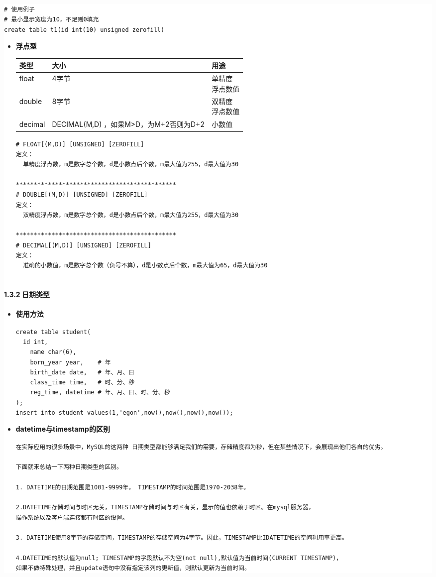   ```
  # 使用例子
  # 最小显示宽度为10，不足则0填充
  create table t1(id int(10) unsigned zerofill)
  ```

- **浮点型**

  | 类型    | 大小                                   | 用途                |
  | ------- | -------------------------------------- | ------------------- |
  | float   | 4字节                                  | 单精度<br/>浮点数值 |
  | double  | 8字节                                  | 双精度<br/>浮点数值 |
  | decimal | DECIMAL(M,D) ，如果M>D，为M+2否则为D+2 | 小数值              |

  ```
  # FLOAT[(M,D)] [UNSIGNED] [ZEROFILL]
  定义：
  	单精度浮点数，m是数字总个数，d是小数点后个数，m最大值为255，d最大值为30
  
  *********************************************
  # DOUBLE[(M,D)] [UNSIGNED] [ZEROFILL]
  定义：
  	双精度浮点数，m是数字总个数，d是小数点后个数，m最大值为255，d最大值为30
  
  *********************************************
  # DECIMAL[(M,D)] [UNSIGNED] [ZEROFILL]
  定义：
  	准确的小数值，m是数字总个数（负号不算），d是小数点后个数，m最大值为65，d最大值为30
  	
  ```

#### 1.3.2 日期类型

- **使用方法**

  ```mysql
  create table student(
  	id int,
      name char(6),
      born_year year,    # 年
      birth_date date,   # 年、月、日
      class_time time,   # 时、分、秒
      reg_time, datetime # 年、月、日、时、分、秒
  );
  insert into student values(1,'egon',now(),now(),now(),now());
  ```

- **datetime与timestamp的区别**

  ```
  在实际应用的很多场景中，MySQL的这两种 日期类型都能够满足我们的需要，存储精度都为秒，但在某些情况下，会展现出他们各自的优劣。
  
  下面就来总结一下两种日期类型的区别。
  
  1. DATETIME的日期范围是1001-9999年， TIMESTAMP的时间范围是1970-2038年。
  
  2.DATETIME存储时间与时区无关，TIMESTAMP存储时间与时区有关，显示的值也依赖于时区。在mysql服务器，
  操作系统以及客户端连接都有时区的设置。
  
  3. DATETIME使用8字节的存储空间，TIMESTAMP的存储空间为4字节。因此，TIMESTAMP比IDATETIME的空间利用率更高。
  
  4.DATETIME的默认值为null; TIMESTAMP的字段默认不为空(not null),默认值为当前时间(CURRENT TIMESTAMP)，
  如果不做特殊处理，并且update语句中没有指定该列的更新值，则默认更新为当前时间。
  
  ```
